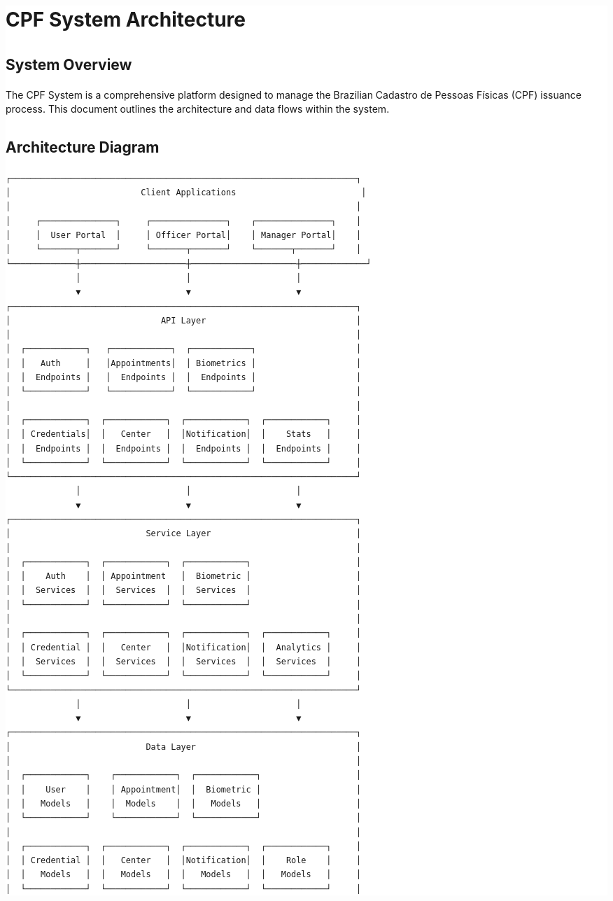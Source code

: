 # CPF System Architecture

## System Overview

The CPF System is a comprehensive platform designed to manage the Brazilian Cadastro de Pessoas Físicas (CPF) issuance process. This document outlines the architecture and data flows within the system.

## Architecture Diagram

```
┌─────────────────────────────────────────────────────────────────────┐
│                          Client Applications                         │
│                                                                     │
│     ┌───────────────┐     ┌───────────────┐    ┌───────────────┐    │
│     │  User Portal  │     │ Officer Portal│    │ Manager Portal│    │
│     └───────┬───────┘     └───────┬───────┘    └───────┬───────┘    │
└─────────────┼─────────────────────┼─────────────────────┼─────────────┘
              │                     │                     │
              ▼                     ▼                     ▼
┌─────────────────────────────────────────────────────────────────────┐
│                              API Layer                              │
│                                                                     │
│  ┌────────────┐   ┌────────────┐  ┌────────────┐                    │
│  │   Auth     │   │Appointments│  │ Biometrics │                    │  
│  │  Endpoints │   │  Endpoints │  │  Endpoints │                    │
│  └────────────┘   └────────────┘  └────────────┘                    │
│                                                                     │
│  ┌────────────┐  ┌────────────┐  ┌────────────┐  ┌────────────┐     │
│  │ Credentials│  │   Center   │  │Notification│  │    Stats   │     │
│  │  Endpoints │  │  Endpoints │  │  Endpoints │  │  Endpoints │     │
│  └────────────┘  └────────────┘  └────────────┘  └────────────┘     │
└─────────────────────────────────────────────────────────────────────┘
              │                     │                     │
              ▼                     ▼                     ▼
┌─────────────────────────────────────────────────────────────────────┐
│                           Service Layer                             │
│                                                                     │
│  ┌────────────┐  ┌────────────┐  ┌────────────┐                     │
│  │    Auth    │  │ Appointment   │  Biometric │                     │
│  │  Services  │  │  Services  │  │  Services  │                     │
│  └────────────┘  └────────────┘  └────────────┘                     │
│                                                                     │
│  ┌────────────┐  ┌────────────┐  ┌────────────┐  ┌────────────┐     │
│  │ Credential │  │   Center   │  │Notification│  │  Analytics │     │
│  │  Services  │  │  Services  │  │  Services  │  │  Services  │     │
│  └────────────┘  └────────────┘  └────────────┘  └────────────┘     │
└─────────────────────────────────────────────────────────────────────┘
              │                     │                     │
              ▼                     ▼                     ▼
┌─────────────────────────────────────────────────────────────────────┐
│                           Data Layer                                │
│                                                                     │
│  ┌────────────┐    ┌────────────┐  ┌────────────┐                   │
│  │    User    │    │ Appointment│  │  Biometric │                   │
│  │   Models   │    │  Models    │  │   Models   │                   │
│  └────────────┘    └────────────┘  └────────────┘                   │
│                                                                     │
│  ┌────────────┐  ┌────────────┐  ┌────────────┐  ┌────────────┐     │
│  │ Credential │  │   Center   │  │Notification│  │    Role    │     │
│  │   Models   │  │   Models   │  │   Models   │  │   Models   │     │
│  └────────────┘  └────────────┘  └────────────┘  └────────────┘     │
```